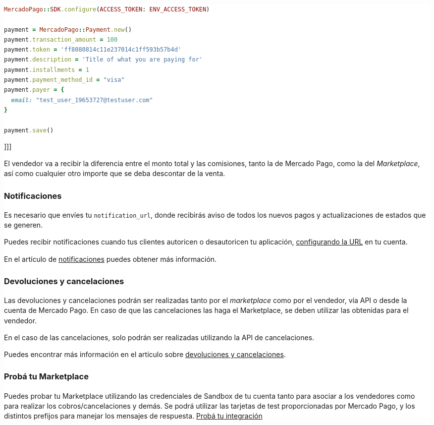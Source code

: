 ```ruby
MercadoPago::SDK.configure(ACCESS_TOKEN: ENV_ACCESS_TOKEN)

payment = MercadoPago::Payment.new()
payment.transaction_amount = 100
payment.token = 'ff8080814c11e237014c1ff593b57b4d'
payment.description = 'Title of what you are paying for'
payment.installments = 1
payment.payment_method_id = "visa"
payment.payer = {
  email: "test_user_19653727@testuser.com"
}

payment.save()

```
]]]


El vendedor va a recibir la diferencia entre el monto total y las comisiones, tanto la de Mercado Pago, como la del _Marketplace_, así como cualquier otro importe que se deba descontar de la venta.

### Notificaciones

Es necesario que envíes tu `notification_url`, donde recibirás aviso de todos los nuevos pagos y actualizaciones de estados que se generen.

Puedes recibir notificaciones cuando tus clientes autoricen o desautoricen tu aplicación, [configurando la URL](https://www.mercadopago[FAKER][URL][DOMAIN]/developers/panel/notifications) en tu cuenta.

En el artículo de [notificaciones](https://www.mercadopago[FAKER][URL][DOMAIN]/developers/es/guides/notifications/webhooks) puedes obtener más información.

### Devoluciones y cancelaciones

Las devoluciones y cancelaciones podrán ser realizadas tanto por el _marketplace_ como por el vendedor, vía API o desde la cuenta de Mercado Pago.
En caso de que las cancelaciones las haga el Marketplace, se deben utilizar las obtenidas para el vendedor.

En el caso de las cancelaciones, solo podrán ser realizadas  utilizando la API de cancelaciones.

Puedes encontrar más información en el artículo sobre [devoluciones y cancelaciones](https://www.mercadopago[FAKER][URL][DOMAIN]/developers/es/guides/manage-account/account/cancellations-and-refunds).

### Probá tu Marketplace

Puedes probar tu Marketplace utilizando las credenciales de Sandbox de tu cuenta tanto para asociar a los vendedores como para realizar los cobros/cancelaciones y demás.
Se podrá utilizar las tarjetas de test proporcionadas por Mercado Pago, y los distintos prefijos para manejar los mensajes de respuesta.
[Probá tu integración](https://www.mercadopago[FAKER][URL][DOMAIN]/developers/es/guides/online-payments/checkout-api/testing)

